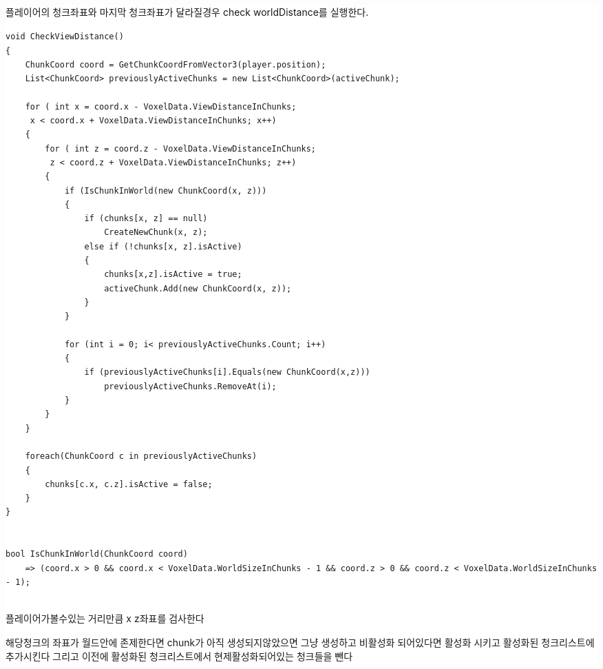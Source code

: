 플레이어의 청크좌표와 마지막 청크좌표가 달라질경우 check worldDistance를 실행한다.


```CSharp
void CheckViewDistance()
{
	ChunkCoord coord = GetChunkCoordFromVector3(player.position);
	List<ChunkCoord> previouslyActiveChunks = new List<ChunkCoord>(activeChunk);

	for ( int x = coord.x - VoxelData.ViewDistanceInChunks;
	 x < coord.x + VoxelData.ViewDistanceInChunks; x++)
	{
		for ( int z = coord.z - VoxelData.ViewDistanceInChunks;
		 z < coord.z + VoxelData.ViewDistanceInChunks; z++)
		{
			if (IsChunkInWorld(new ChunkCoord(x, z)))
			{
				if (chunks[x, z] == null)
					CreateNewChunk(x, z);
				else if (!chunks[x, z].isActive)
				{
					chunks[x,z].isActive = true;
					activeChunk.Add(new ChunkCoord(x, z));
				}
			}

			for (int i = 0; i< previouslyActiveChunks.Count; i++)
			{
				if (previouslyActiveChunks[i].Equals(new ChunkCoord(x,z)))
					previouslyActiveChunks.RemoveAt(i);
			}
		}
	}

	foreach(ChunkCoord c in previouslyActiveChunks)
	{
		chunks[c.x, c.z].isActive = false;
	}
}


bool IsChunkInWorld(ChunkCoord coord)
	=> (coord.x > 0 && coord.x < VoxelData.WorldSizeInChunks - 1 && coord.z > 0 && coord.z < VoxelData.WorldSizeInChunks - 1);


```
플레이어가볼수있는 거리만큼 x z좌표를 검사한다

해당청크의 좌표가 월드안에 존제한다면
  chunk가 아직 생성되지않았으면 그냥 생성하고
  비활성화 되어있다면 활성화 시키고 활성화된 청크리스트에 추가시킨다
그리고 이전에 활성화된 청크리스트에서 현제활성화되어있는 청크들을 뺀다
